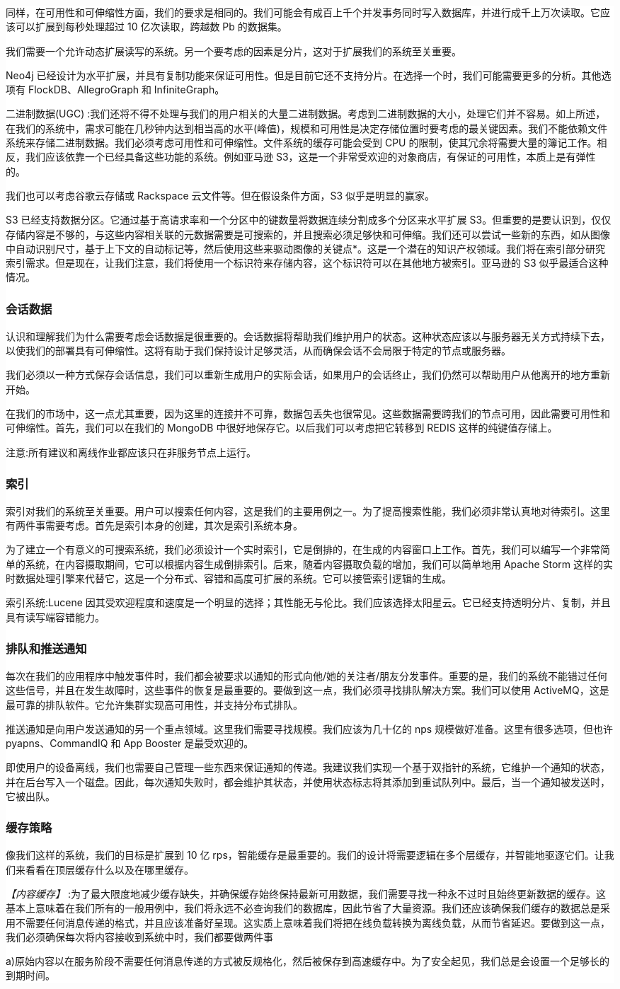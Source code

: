 同样，在可用性和可伸缩性方面，我们的要求是相同的。我们可能会有成百上千个并发事务同时写入数据库，并进行成千上万次读取。它应该可以扩展到每秒处理超过 10 亿次读取，跨越数 Pb 的数据集。

我们需要一个允许动态扩展读写的系统。另一个要考虑的因素是分片，这对于扩展我们的系统至关重要。

Neo4j 已经设计为水平扩展，并具有复制功能来保证可用性。但是目前它还不支持分片。在选择一个时，我们可能需要更多的分析。其他选项有 FlockDB、AllegroGraph 和 InfiniteGraph。

二进制数据(UGC) :我们还将不得不处理与我们的用户相关的大量二进制数据。考虑到二进制数据的大小，处理它们并不容易。如上所述，在我们的系统中，需求可能在几秒钟内达到相当高的水平(峰值)，规模和可用性是决定存储位置时要考虑的最关键因素。我们不能依赖文件系统来存储二进制数据。我们必须考虑可用性和可伸缩性。文件系统的缓存可能会受到 CPU 的限制，使其冗余将需要大量的簿记工作。相反，我们应该依靠一个已经具备这些功能的系统。例如亚马逊 S3，这是一个非常受欢迎的对象商店，有保证的可用性，本质上是有弹性的。

我们也可以考虑谷歌云存储或 Rackspace 云文件等。但在假设条件方面，S3 似乎是明显的赢家。

S3 已经支持数据分区。它通过基于高请求率和一个分区中的键数量将数据连续分割成多个分区来水平扩展 S3。但重要的是要认识到，仅仅存储内容是不够的，与这些内容相关联的元数据需要是可搜索的，并且搜索必须足够快和可伸缩。我们还可以尝试一些新的东西，如从图像中自动识别尺寸，基于上下文的自动标记等，然后使用这些来驱动图像的关键点*。这是一个潜在的知识产权领域。我们将在索引部分研究索引需求。但是现在，让我们注意，我们将使用一个标识符来存储内容，这个标识符可以在其他地方被索引。亚马逊的 S3 似乎最适合这种情况。

### 会话数据

认识和理解我们为什么需要考虑会话数据是很重要的。会话数据将帮助我们维护用户的状态。这种状态应该以与服务器无关方式持续下去，以使我们的部署具有可伸缩性。这将有助于我们保持设计足够灵活，从而确保会话不会局限于特定的节点或服务器。

我们必须以一种方式保存会话信息，我们可以重新生成用户的实际会话，如果用户的会话终止，我们仍然可以帮助用户从他离开的地方重新开始。

在我们的市场中，这一点尤其重要，因为这里的连接并不可靠，数据包丢失也很常见。这些数据需要跨我们的节点可用，因此需要可用性和可伸缩性。首先，我们可以在我们的 MongoDB 中很好地保存它。以后我们可以考虑把它转移到 REDIS 这样的纯键值存储上。

注意:所有建议和离线作业都应该只在非服务节点上运行。

### 索引

索引对我们的系统至关重要。用户可以搜索任何内容，这是我们的主要用例之一。为了提高搜索性能，我们必须非常认真地对待索引。这里有两件事需要考虑。首先是索引本身的创建，其次是索引系统本身。

为了建立一个有意义的可搜索系统，我们必须设计一个实时索引，它是倒排的，在生成的内容窗口上工作。首先，我们可以编写一个非常简单的系统，在内容摄取期间，它可以根据内容生成倒排索引。后来，随着内容摄取负载的增加，我们可以简单地用 Apache Storm 这样的实时数据处理引擎来代替它，这是一个分布式、容错和高度可扩展的系统。它可以接管索引逻辑的生成。

索引系统:Lucene 因其受欢迎程度和速度是一个明显的选择；其性能无与伦比。我们应该选择太阳星云。它已经支持透明分片、复制，并且具有读写端容错能力。

### 排队和推送通知

每次在我们的应用程序中触发事件时，我们都会被要求以通知的形式向他/她的关注者/朋友分发事件。重要的是，我们的系统不能错过任何这些信号，并且在发生故障时，这些事件的恢复是最重要的。要做到这一点，我们必须寻找排队解决方案。我们可以使用 ActiveMQ，这是最可靠的排队软件。它允许集群实现高可用性，并支持分布式排队。

推送通知是向用户发送通知的另一个重点领域。这里我们需要寻找规模。我们应该为几十亿的 nps 规模做好准备。这里有很多选项，但也许 pyapns、CommandIQ 和 App Booster 是最受欢迎的。

即使用户的设备离线，我们也需要自己管理一些东西来保证通知的传递。我建议我们实现一个基于双指针的系统，它维护一个通知的状态，并在后台写入一个磁盘。因此，每次通知失败时，都会维护其状态，并使用状态标志将其添加到重试队列中。最后，当一个通知被发送时，它被出队。

### 缓存策略

像我们这样的系统，我们的目标是扩展到 10 亿 rps，智能缓存是最重要的。我们的设计将需要逻辑在多个层缓存，并智能地驱逐它们。让我们来看看在顶层缓存什么以及在哪里缓存。

*【内容缓存】* :为了最大限度地减少缓存缺失，并确保缓存始终保持最新可用数据，我们需要寻找一种永不过时且始终更新数据的缓存。这基本上意味着在我们所有的一般用例中，我们将永远不必查询我们的数据库，因此节省了大量资源。我们还应该确保我们缓存的数据总是采用不需要任何消息传递的格式，并且应该准备好呈现。这实质上意味着我们将把在线负载转换为离线负载，从而节省延迟。要做到这一点，我们必须确保每次将内容接收到系统中时，我们都要做两件事

a)原始内容以在服务阶段不需要任何消息传递的方式被反规格化，然后被保存到高速缓存中。为了安全起见，我们总是会设置一个足够长的到期时间。
